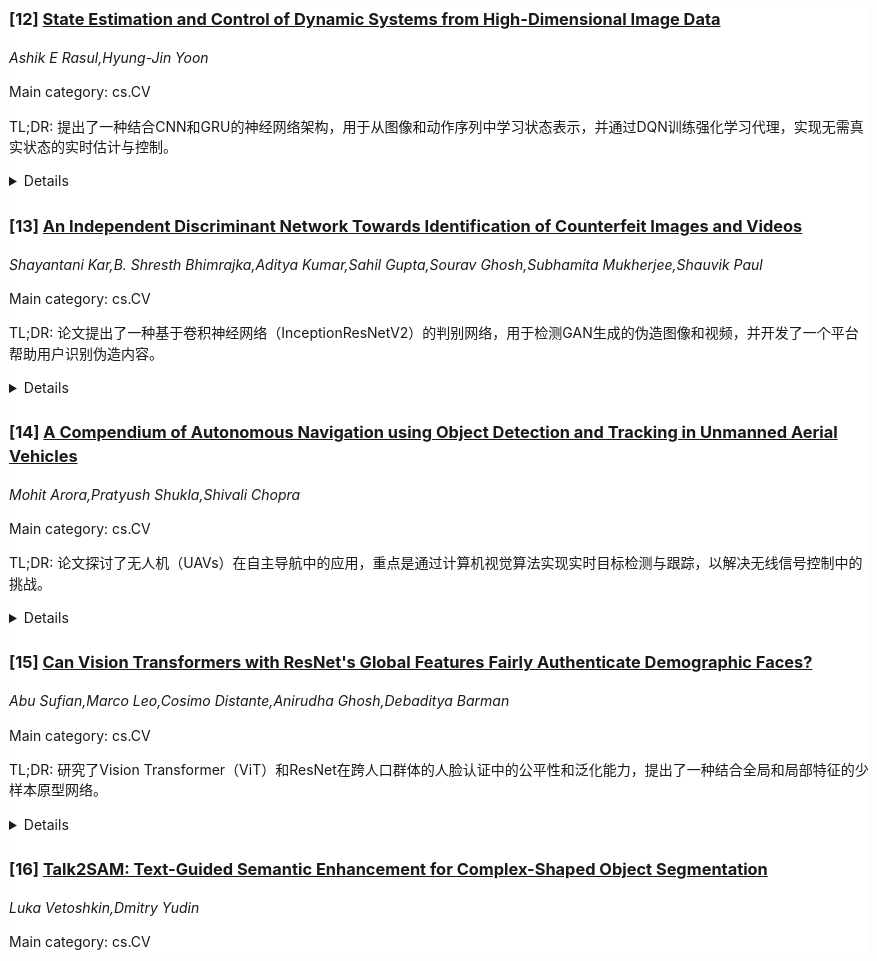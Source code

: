 ### [12] [State Estimation and Control of Dynamic Systems from High-Dimensional Image Data](https://arxiv.org/abs/2506.05375)
*Ashik E Rasul,Hyung-Jin Yoon*

Main category: cs.CV

TL;DR: 提出了一种结合CNN和GRU的神经网络架构，用于从图像和动作序列中学习状态表示，并通过DQN训练强化学习代理，实现无需真实状态的实时估计与控制。


<details><summary>Details</summary></details>


### [13] [An Independent Discriminant Network Towards Identification of Counterfeit Images and Videos](https://arxiv.org/abs/2506.05377)
*Shayantani Kar,B. Shresth Bhimrajka,Aditya Kumar,Sahil Gupta,Sourav Ghosh,Subhamita Mukherjee,Shauvik Paul*

Main category: cs.CV

TL;DR: 论文提出了一种基于卷积神经网络（InceptionResNetV2）的判别网络，用于检测GAN生成的伪造图像和视频，并开发了一个平台帮助用户识别伪造内容。


<details><summary>Details</summary></details>


### [14] [A Compendium of Autonomous Navigation using Object Detection and Tracking in Unmanned Aerial Vehicles](https://arxiv.org/abs/2506.05378)
*Mohit Arora,Pratyush Shukla,Shivali Chopra*

Main category: cs.CV

TL;DR: 论文探讨了无人机（UAVs）在自主导航中的应用，重点是通过计算机视觉算法实现实时目标检测与跟踪，以解决无线信号控制中的挑战。


<details><summary>Details</summary></details>


### [15] [Can Vision Transformers with ResNet's Global Features Fairly Authenticate Demographic Faces?](https://arxiv.org/abs/2506.05383)
*Abu Sufian,Marco Leo,Cosimo Distante,Anirudha Ghosh,Debaditya Barman*

Main category: cs.CV

TL;DR: 研究了Vision Transformer（ViT）和ResNet在跨人口群体的人脸认证中的公平性和泛化能力，提出了一种结合全局和局部特征的少样本原型网络。


<details><summary>Details</summary></details>


### [16] [Talk2SAM: Text-Guided Semantic Enhancement for Complex-Shaped Object Segmentation](https://arxiv.org/abs/2506.05396)
*Luka Vetoshkin,Dmitry Yudin*

Main category: cs.CV
